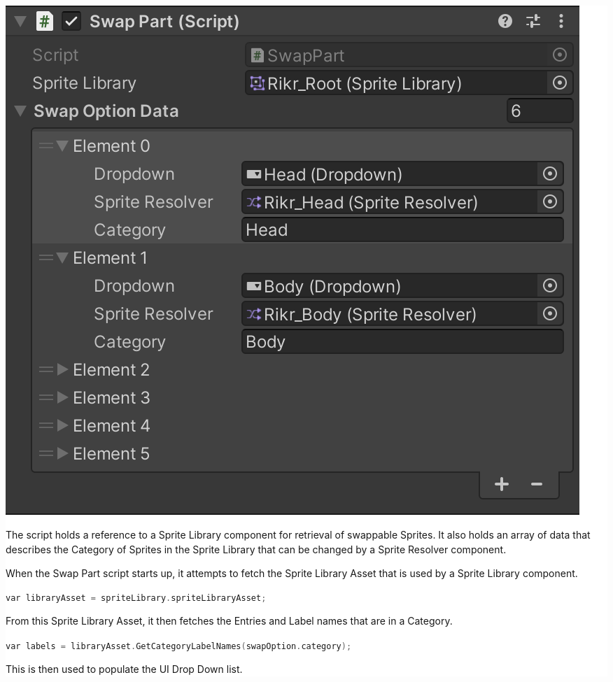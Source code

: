 ![](images/2D-animation-samples-spriteswap-script.png)

The script holds a reference to a Sprite Library component for retrieval of swappable Sprites. It also holds an array of data that describes the Category of Sprites in the Sprite Library that can be changed by a Sprite Resolver component.

When the Swap Part script starts up, it attempts to fetch the Sprite Library Asset that is used by a Sprite Library component.

```c++
var libraryAsset = spriteLibrary.spriteLibraryAsset;
```
From this Sprite Library Asset, it then fetches the Entries and Label names that are in a Category.

```c++
var labels = libraryAsset.GetCategoryLabelNames(swapOption.category);
```
This is then used to populate the UI Drop Down list.

